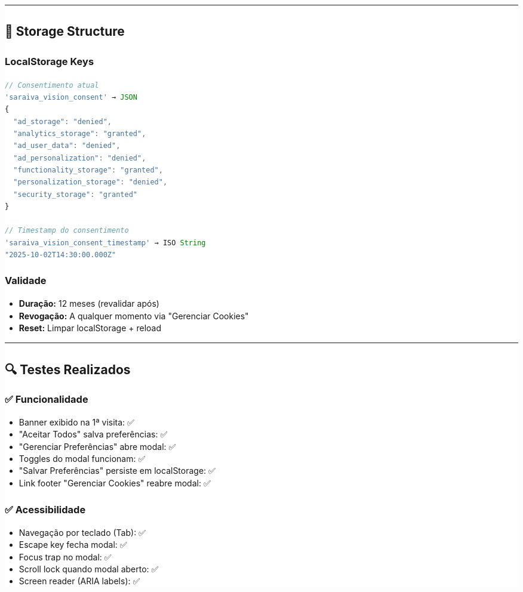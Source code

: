 
---

## 📝 Storage Structure

### LocalStorage Keys

```javascript
// Consentimento atual
'saraiva_vision_consent' → JSON
{
  "ad_storage": "denied",
  "analytics_storage": "granted",
  "ad_user_data": "denied",
  "ad_personalization": "denied",
  "functionality_storage": "granted",
  "personalization_storage": "denied",
  "security_storage": "granted"
}

// Timestamp do consentimento
'saraiva_vision_consent_timestamp' → ISO String
"2025-10-02T14:30:00.000Z"
```

### Validade

- **Duração:** 12 meses (revalidar após)
- **Revogação:** A qualquer momento via "Gerenciar Cookies"
- **Reset:** Limpar localStorage + reload

---

## 🔍 Testes Realizados

### ✅ Funcionalidade

- Banner exibido na 1ª visita: ✅
- "Aceitar Todos" salva preferências: ✅
- "Gerenciar Preferências" abre modal: ✅
- Toggles do modal funcionam: ✅
- "Salvar Preferências" persiste em localStorage: ✅
- Link footer "Gerenciar Cookies" reabre modal: ✅

### ✅ Acessibilidade

- Navegação por teclado (Tab): ✅
- Escape key fecha modal: ✅
- Focus trap no modal: ✅
- Scroll lock quando modal aberto: ✅
- Screen reader (ARIA labels): ✅
